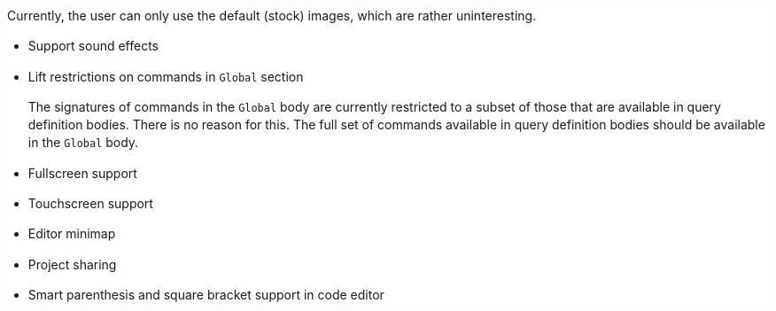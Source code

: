   Currently, the user can only use the default
  (stock) images, which are rather uninteresting.

- Support sound effects
- Lift restrictions on commands in `Global` section

  The signatures of commands in the `Global` body
  are currently
  restricted to a subset of those that are
  available in query definition bodies.
  There is no reason for this.
  The full set of commands available in query
  definition bodies should be available in
  the `Global` body.

- Fullscreen support
- Touchscreen support
- Editor minimap
- Project sharing
- Smart parenthesis and square bracket support in code editor

